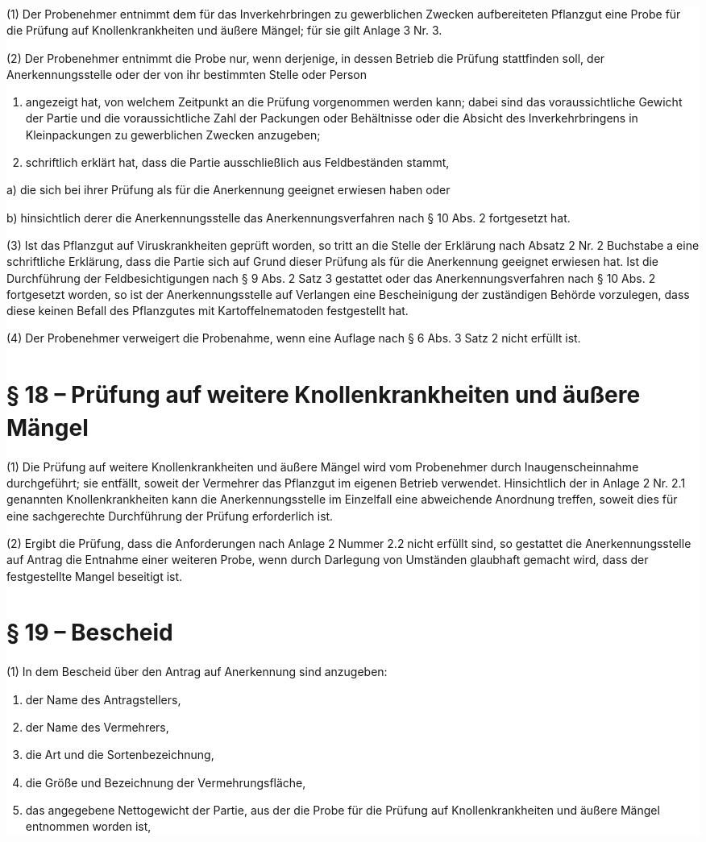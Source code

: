 (1) Der Probenehmer entnimmt dem für das Inverkehrbringen zu gewerblichen Zwecken aufbereiteten Pflanzgut eine Probe für die Prüfung auf Knollenkrankheiten und äußere Mängel; für sie gilt Anlage 3 Nr. 3.

(2) Der Probenehmer entnimmt die Probe nur, wenn derjenige, in dessen Betrieb die Prüfung stattfinden soll, der Anerkennungsstelle oder der von ihr bestimmten Stelle oder Person

1. angezeigt hat, von welchem Zeitpunkt an die Prüfung vorgenommen werden kann; dabei sind das voraussichtliche Gewicht der Partie und die voraussichtliche Zahl der Packungen oder Behältnisse oder die Absicht des Inverkehrbringens in Kleinpackungen zu gewerblichen Zwecken anzugeben;

2. schriftlich erklärt hat, dass die Partie ausschließlich aus Feldbeständen stammt,

a) die sich bei ihrer Prüfung als für die Anerkennung geeignet erwiesen haben oder

b) hinsichtlich derer die Anerkennungsstelle das Anerkennungsverfahren nach § 10 Abs. 2 fortgesetzt hat.

(3) Ist das Pflanzgut auf Viruskrankheiten geprüft worden, so tritt an die Stelle der Erklärung nach Absatz 2 Nr. 2 Buchstabe a eine schriftliche Erklärung, dass die Partie sich auf Grund dieser Prüfung als für die Anerkennung geeignet erwiesen hat. Ist die Durchführung der Feldbesichtigungen nach § 9 Abs. 2 Satz 3 gestattet oder das Anerkennungsverfahren nach § 10 Abs. 2 fortgesetzt worden, so ist der Anerkennungsstelle auf Verlangen eine Bescheinigung der zuständigen Behörde vorzulegen, dass diese keinen Befall des Pflanzgutes mit Kartoffelnematoden festgestellt hat.

(4) Der Probenehmer verweigert die Probenahme, wenn eine Auflage nach § 6 Abs. 3 Satz 2 nicht erfüllt ist.

# § 18 – Prüfung auf weitere Knollenkrankheiten und äußere Mängel

(1) Die Prüfung auf weitere Knollenkrankheiten und äußere Mängel wird vom Probenehmer durch Inaugenscheinnahme durchgeführt; sie entfällt, soweit der Vermehrer das Pflanzgut im eigenen Betrieb verwendet. Hinsichtlich der in Anlage 2 Nr. 2.1 genannten Knollenkrankheiten kann die Anerkennungsstelle im Einzelfall eine abweichende Anordnung treffen, soweit dies für eine sachgerechte Durchführung der Prüfung erforderlich ist.

(2) Ergibt die Prüfung, dass die Anforderungen nach Anlage 2 Nummer 2.2 nicht erfüllt sind, so gestattet die Anerkennungsstelle auf Antrag die Entnahme einer weiteren Probe, wenn durch Darlegung von Umständen glaubhaft gemacht wird, dass der festgestellte Mangel beseitigt ist.

# § 19 – Bescheid

(1) In dem Bescheid über den Antrag auf Anerkennung sind anzugeben:

1. der Name des Antragstellers,

2. der Name des Vermehrers,

3. die Art und die Sortenbezeichnung,

4. die Größe und Bezeichnung der Vermehrungsfläche,

5. das angegebene Nettogewicht der Partie, aus der die Probe für die Prüfung auf Knollenkrankheiten und äußere Mängel entnommen worden ist,
